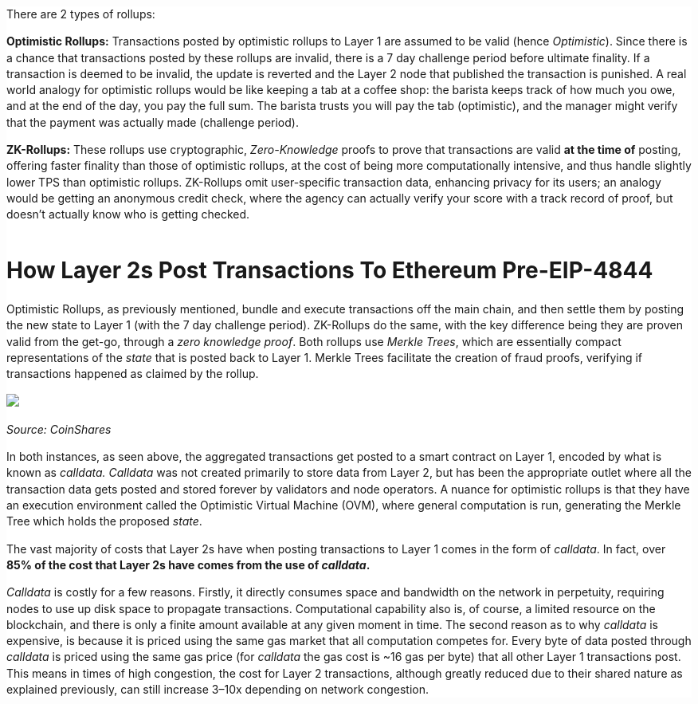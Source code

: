 There are 2 types of rollups:

**Optimistic Rollups:** Transactions posted by optimistic rollups to Layer 1 are assumed to be valid (hence _Optimistic_). Since there is a chance that transactions posted by these rollups are invalid, there is a 7 day challenge period before ultimate finality. If a transaction is deemed to be invalid, the update is reverted and the Layer 2 node that published the transaction is punished. A real world analogy for optimistic rollups would be like keeping a tab at a coffee shop: the barista keeps track of how much you owe, and at the end of the day, you pay the full sum. The barista trusts you will pay the tab (optimistic), and the manager might verify that the payment was actually made (challenge period).

**ZK-Rollups:** These rollups use cryptographic, _Zero-Knowledge_ proofs to prove that transactions are valid **at the time of** posting, offering faster finality than those of optimistic rollups, at the cost of being more computationally intensive, and thus handle slightly lower TPS than optimistic rollups. ZK-Rollups omit user-specific transaction data, enhancing privacy for its users; an analogy would be getting an anonymous credit check, where the agency can actually verify your score with a track record of proof, but doesn’t actually know who is getting checked.

# **How Layer 2s Post Transactions To Ethereum Pre-EIP-4844**

Optimistic Rollups, as previously mentioned, bundle and execute transactions off the main chain, and then settle them by posting the new state to Layer 1 (with the 7 day challenge period). ZK-Rollups do the same, with the key difference being they are proven valid from the get-go, through a _zero knowledge proof_. Both rollups use _Merkle Trees_, which are essentially compact representations of the _state_ that is posted back to Layer 1. Merkle Trees facilitate the creation of fraud proofs, verifying if transactions happened as claimed by the rollup.

![](https://miro.medium.com/v2/resize:fit:640/format:webp/0*w1bBt9SBfNcyUi6L)

_Source: CoinShares_

In both instances, as seen above, the aggregated transactions get posted to a smart contract on Layer 1, encoded by what is known as _calldata. Calldata_ was not created primarily to store data from Layer 2, but has been the appropriate outlet where all the transaction data gets posted and stored forever by validators and node operators. A nuance for optimistic rollups is that they have an execution environment called the Optimistic Virtual Machine (OVM), where general computation is run, generating the Merkle Tree which holds the proposed _state_.

The vast majority of costs that Layer 2s have when posting transactions to Layer 1 comes in the form of _calldata_. In fact, over **85% of the cost that Layer 2s have comes from the use of _calldata_.**

_Calldata_ is costly for a few reasons. Firstly, it directly consumes space and bandwidth on the network in perpetuity, requiring nodes to use up disk space to propagate transactions. Computational capability also is, of course, a limited resource on the blockchain, and there is only a finite amount available at any given moment in time. The second reason as to why _calldata_ is expensive, is because it is priced using the same gas market that all computation competes for. Every byte of data posted through _calldata_ is priced using the same gas price (for _calldata_ the gas cost is ~16 gas per byte) that all other Layer 1 transactions post. This means in times of high congestion, the cost for Layer 2 transactions, although greatly reduced due to their shared nature as explained previously, can still increase 3–10x depending on network congestion.

